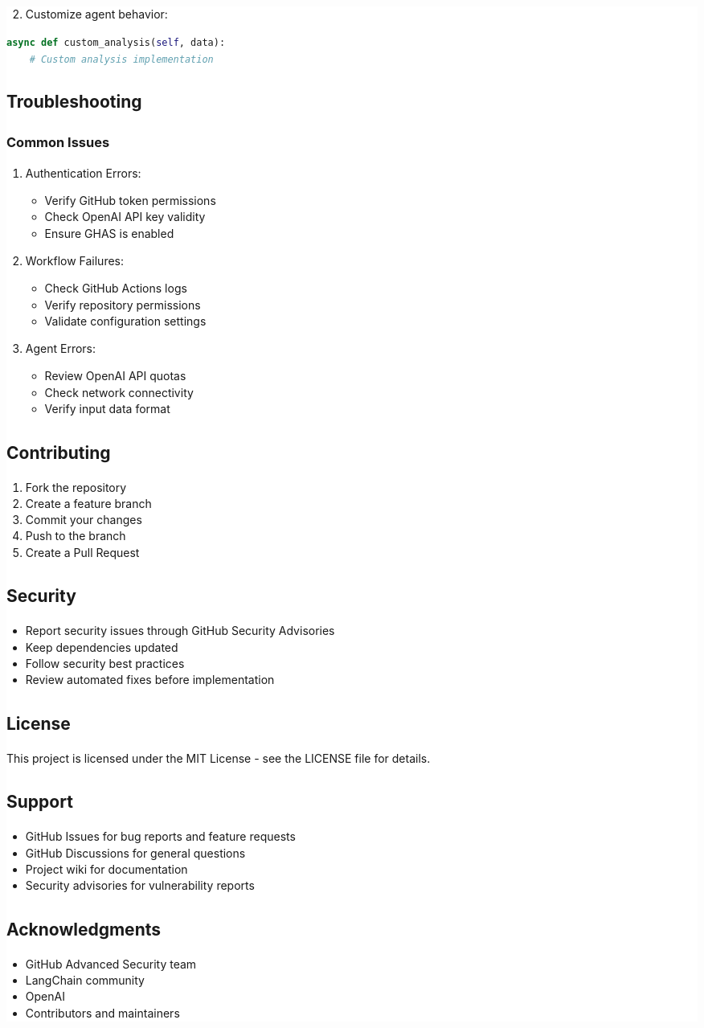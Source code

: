2. Customize agent behavior:
```python
async def custom_analysis(self, data):
    # Custom analysis implementation
```

## Troubleshooting

### Common Issues

1. Authentication Errors:
   - Verify GitHub token permissions
   - Check OpenAI API key validity
   - Ensure GHAS is enabled

2. Workflow Failures:
   - Check GitHub Actions logs
   - Verify repository permissions
   - Validate configuration settings

3. Agent Errors:
   - Review OpenAI API quotas
   - Check network connectivity
   - Verify input data format

## Contributing

1. Fork the repository
2. Create a feature branch
3. Commit your changes
4. Push to the branch
5. Create a Pull Request

## Security

- Report security issues through GitHub Security Advisories
- Keep dependencies updated
- Follow security best practices
- Review automated fixes before implementation

## License

This project is licensed under the MIT License - see the LICENSE file for details.

## Support

- GitHub Issues for bug reports and feature requests
- GitHub Discussions for general questions
- Project wiki for documentation
- Security advisories for vulnerability reports

## Acknowledgments

- GitHub Advanced Security team
- LangChain community
- OpenAI
- Contributors and maintainers